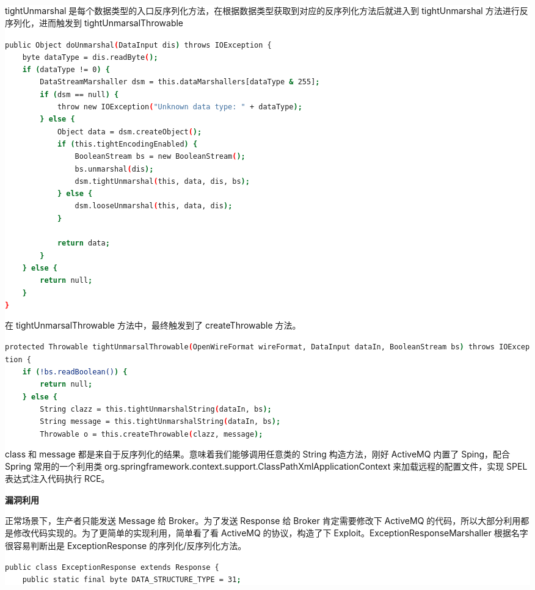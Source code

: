 tightUnmarshal 是每个数据类型的入口反序列化方法，在根据数据类型获取到对应的反序列化方法后就进入到 tightUnmarshal 方法进行反序列化，进而触发到 tightUnmarsalThrowable

```bash
public Object doUnmarshal(DataInput dis) throws IOException {
    byte dataType = dis.readByte();
    if (dataType != 0) {
        DataStreamMarshaller dsm = this.dataMarshallers[dataType & 255];
        if (dsm == null) {
            throw new IOException("Unknown data type: " + dataType);
        } else {
            Object data = dsm.createObject();
            if (this.tightEncodingEnabled) {
                BooleanStream bs = new BooleanStream();
                bs.unmarshal(dis);
                dsm.tightUnmarshal(this, data, dis, bs);
            } else {
                dsm.looseUnmarshal(this, data, dis);
            }

            return data;
        }
    } else {
        return null;
    }
}
```

在 tightUnmarsalThrowable 方法中，最终触发到了 createThrowable 方法。

```bash
protected Throwable tightUnmarsalThrowable(OpenWireFormat wireFormat, DataInput dataIn, BooleanStream bs) throws IOException {
    if (!bs.readBoolean()) {
        return null;
    } else {
        String clazz = this.tightUnmarshalString(dataIn, bs);
        String message = this.tightUnmarshalString(dataIn, bs);
        Throwable o = this.createThrowable(clazz, message);
```

class 和 message 都是来自于反序列化的结果。意味着我们能够调用任意类的 String 构造方法，刚好 ActiveMQ 内置了 Sping，配合 Spring 常用的一个利用类 org.springframework.context.support.ClassPathXmlApplicationContext 来加载远程的配置文件，实现 SPEL 表达式注入代码执行 RCE。

**漏洞利用**

  

  

正常场景下，生产者只能发送 Message 给 Broker。为了发送 Response 给 Broker 肯定需要修改下 ActiveMQ 的代码，所以大部分利用都是修改代码实现的。为了更简单的实现利用，简单看了看 ActiveMQ 的协议，构造了下 Exploit。ExceptionResponseMarshaller 根据名字很容易判断出是 ExceptionResponse 的序列化/反序列化方法。

```bash
public class ExceptionResponse extends Response {
    public static final byte DATA_STRUCTURE_TYPE = 31;
```
